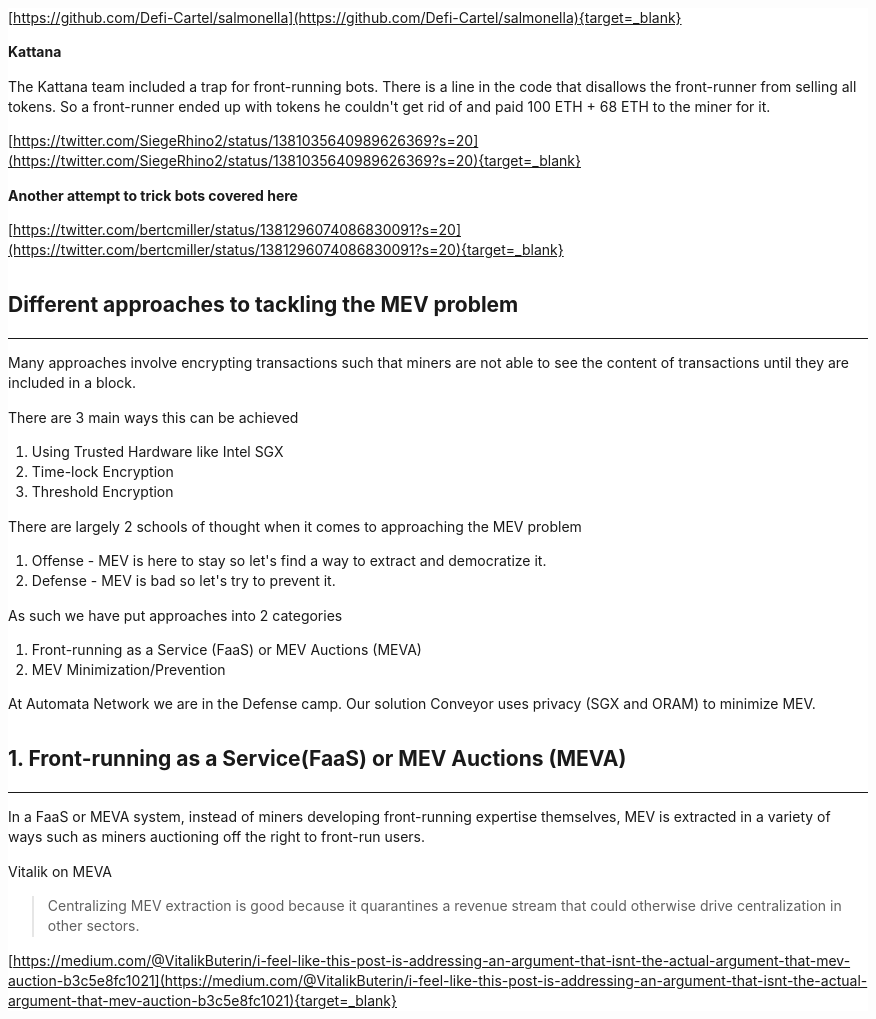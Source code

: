 [https://github.com/Defi-Cartel/salmonella](https://github.com/Defi-Cartel/salmonella){target=_blank}

**Kattana**

The Kattana team included a trap for front-running bots. There is a line in the code that disallows the front-runner from selling all tokens. So a front-runner ended up with tokens he couldn't get rid of and paid 100 ETH + 68 ETH to the miner for it.

[https://twitter.com/SiegeRhino2/status/1381035640989626369?s=20](https://twitter.com/SiegeRhino2/status/1381035640989626369?s=20){target=_blank}

**Another attempt to trick bots covered here**

[https://twitter.com/bertcmiller/status/1381296074086830091?s=20](https://twitter.com/bertcmiller/status/1381296074086830091?s=20){target=_blank}

## Different approaches to tackling the MEV problem
---

Many approaches involve encrypting transactions such that miners are not able to see the content of transactions until they are included in a block.

There are 3 main ways this can be achieved

1. Using Trusted Hardware like Intel SGX
2. Time-lock Encryption
3. Threshold Encryption

There are largely 2 schools of thought when it comes to approaching the MEV problem

1. Offense - MEV is here to stay so let's find a way to extract and democratize it.
2. Defense - MEV is bad so let's try to prevent it.

As such we have put approaches into 2 categories

1. Front-running as a Service (FaaS) or MEV Auctions (MEVA)
2. MEV Minimization/Prevention

At Automata Network we are in the Defense camp. Our solution Conveyor uses privacy (SGX and ORAM) to minimize MEV.

## 1. Front-running as a Service(FaaS) or MEV Auctions (MEVA)
---

In a FaaS or MEVA system, instead of miners developing front-running expertise themselves, MEV is extracted in a variety of ways such as miners auctioning off the right to front-run users.

Vitalik on MEVA

> Centralizing MEV extraction is good because it quarantines a revenue stream that could otherwise drive centralization in other sectors.

[https://medium.com/@VitalikButerin/i-feel-like-this-post-is-addressing-an-argument-that-isnt-the-actual-argument-that-mev-auction-b3c5e8fc1021](https://medium.com/@VitalikButerin/i-feel-like-this-post-is-addressing-an-argument-that-isnt-the-actual-argument-that-mev-auction-b3c5e8fc1021){target=_blank}

